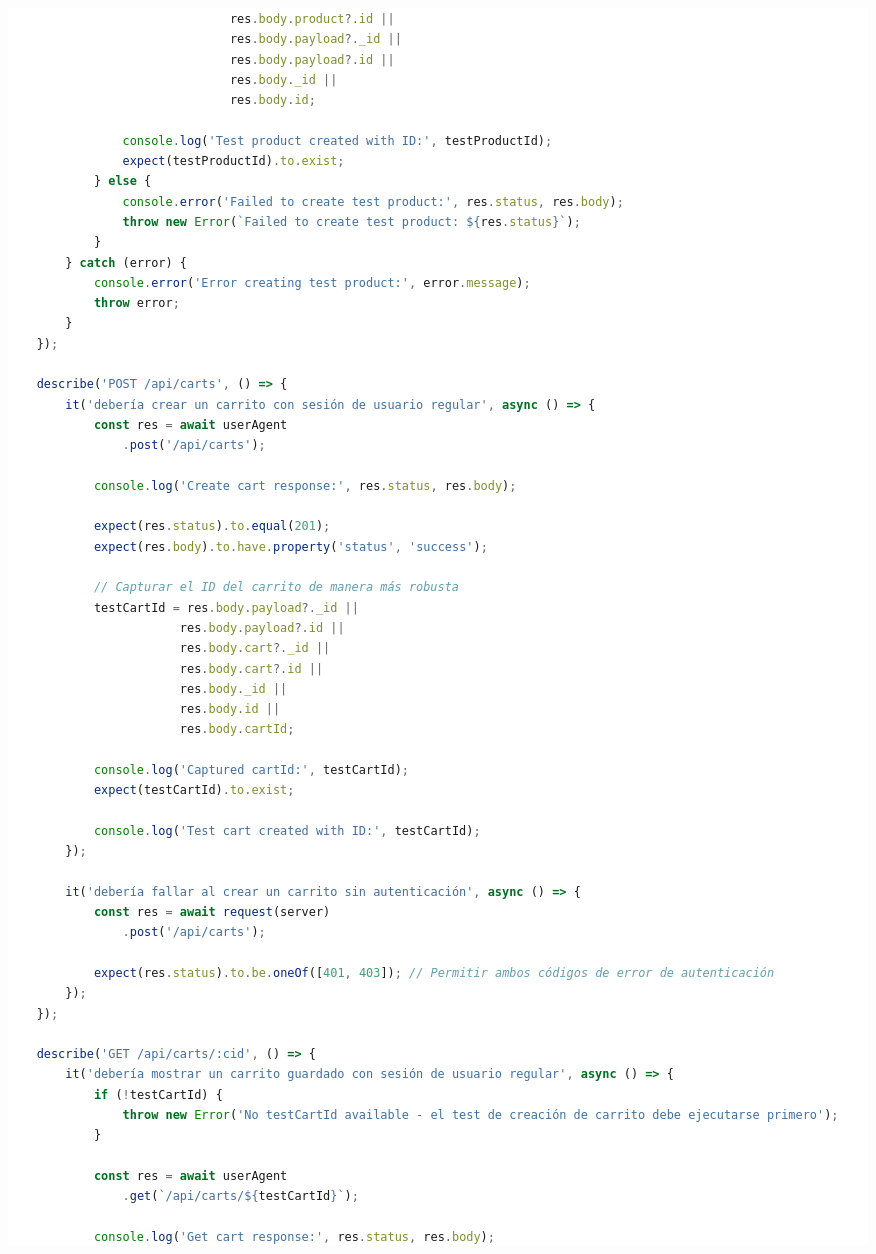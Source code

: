 ```javascript
                               res.body.product?.id || 
                               res.body.payload?._id || 
                               res.body.payload?.id ||
                               res.body._id ||
                               res.body.id;
                
                console.log('Test product created with ID:', testProductId);
                expect(testProductId).to.exist;
            } else {
                console.error('Failed to create test product:', res.status, res.body);
                throw new Error(`Failed to create test product: ${res.status}`);
            }
        } catch (error) {
            console.error('Error creating test product:', error.message);
            throw error;
        }
    });

    describe('POST /api/carts', () => {
        it('debería crear un carrito con sesión de usuario regular', async () => {
            const res = await userAgent
                .post('/api/carts');

            console.log('Create cart response:', res.status, res.body);

            expect(res.status).to.equal(201);
            expect(res.body).to.have.property('status', 'success');
            
            // Capturar el ID del carrito de manera más robusta
            testCartId = res.body.payload?._id || 
                        res.body.payload?.id || 
                        res.body.cart?._id || 
                        res.body.cart?.id ||
                        res.body._id ||
                        res.body.id ||
                        res.body.cartId;
            
            console.log('Captured cartId:', testCartId);
            expect(testCartId).to.exist;
            
            console.log('Test cart created with ID:', testCartId);
        });

        it('debería fallar al crear un carrito sin autenticación', async () => {
            const res = await request(server)
                .post('/api/carts');

            expect(res.status).to.be.oneOf([401, 403]); // Permitir ambos códigos de error de autenticación
        });
    });

    describe('GET /api/carts/:cid', () => {
        it('debería mostrar un carrito guardado con sesión de usuario regular', async () => {
            if (!testCartId) {
                throw new Error('No testCartId available - el test de creación de carrito debe ejecutarse primero');
            }
            
            const res = await userAgent
                .get(`/api/carts/${testCartId}`);

            console.log('Get cart response:', res.status, res.body);
```